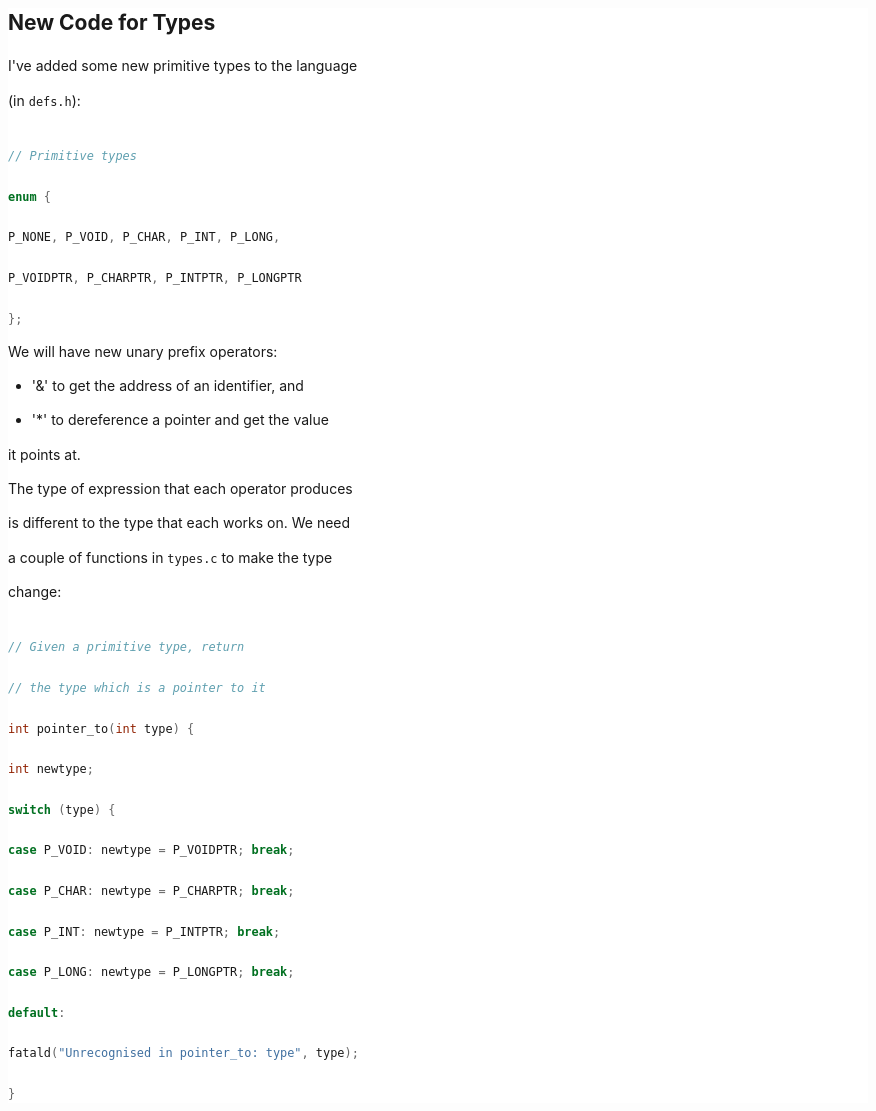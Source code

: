   

## New Code for Types

  

I've added some new primitive types to the language

(in `defs.h`):

  

```c

// Primitive types

enum {

P_NONE, P_VOID, P_CHAR, P_INT, P_LONG,

P_VOIDPTR, P_CHARPTR, P_INTPTR, P_LONGPTR

};

```

  

We will have new unary prefix operators:

  

+ '&' to get the address of an identifier, and

+ '*' to dereference a pointer and get the value

it points at.

  

The type of expression that each operator produces

is different to the type that each works on. We need

a couple of functions in `types.c` to make the type

change:

  

```c

// Given a primitive type, return

// the type which is a pointer to it

int pointer_to(int type) {

int newtype;

switch (type) {

case P_VOID: newtype = P_VOIDPTR; break;

case P_CHAR: newtype = P_CHARPTR; break;

case P_INT: newtype = P_INTPTR; break;

case P_LONG: newtype = P_LONGPTR; break;

default:

fatald("Unrecognised in pointer_to: type", type);

}
```